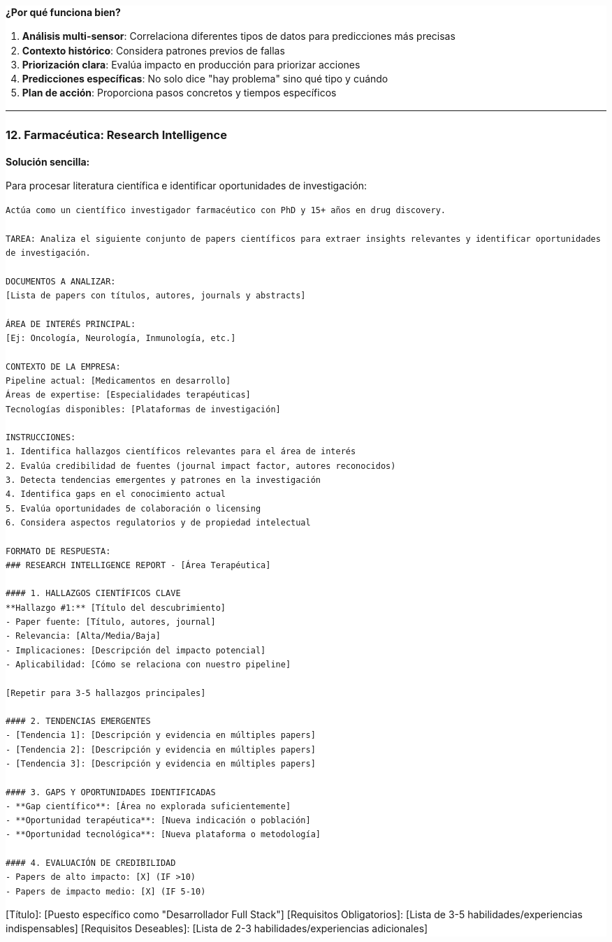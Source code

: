 **¿Por qué funciona bien?**
1. **Análisis multi-sensor**: Correlaciona diferentes tipos de datos para predicciones más precisas
2. **Contexto histórico**: Considera patrones previos de fallas
3. **Priorización clara**: Evalúa impacto en producción para priorizar acciones
4. **Predicciones específicas**: No solo dice "hay problema" sino qué tipo y cuándo
5. **Plan de acción**: Proporciona pasos concretos y tiempos específicos

---

### 12. Farmacéutica: Research Intelligence

**Solución sencilla:**

Para procesar literatura científica e identificar oportunidades de investigación:

```
Actúa como un científico investigador farmacéutico con PhD y 15+ años en drug discovery.

TAREA: Analiza el siguiente conjunto de papers científicos para extraer insights relevantes y identificar oportunidades de investigación.

DOCUMENTOS A ANALIZAR:
[Lista de papers con títulos, autores, journals y abstracts]

ÁREA DE INTERÉS PRINCIPAL:
[Ej: Oncología, Neurología, Inmunología, etc.]

CONTEXTO DE LA EMPRESA:
Pipeline actual: [Medicamentos en desarrollo]
Áreas de expertise: [Especialidades terapéuticas]
Tecnologías disponibles: [Plataformas de investigación]

INSTRUCCIONES:
1. Identifica hallazgos científicos relevantes para el área de interés
2. Evalúa credibilidad de fuentes (journal impact factor, autores reconocidos)
3. Detecta tendencias emergentes y patrones en la investigación
4. Identifica gaps en el conocimiento actual
5. Evalúa oportunidades de colaboración o licensing
6. Considera aspectos regulatorios y de propiedad intelectual

FORMATO DE RESPUESTA:
### RESEARCH INTELLIGENCE REPORT - [Área Terapéutica]

#### 1. HALLAZGOS CIENTÍFICOS CLAVE
**Hallazgo #1:** [Título del descubrimiento]
- Paper fuente: [Título, autores, journal]
- Relevancia: [Alta/Media/Baja]
- Implicaciones: [Descripción del impacto potencial]
- Aplicabilidad: [Cómo se relaciona con nuestro pipeline]

[Repetir para 3-5 hallazgos principales]

#### 2. TENDENCIAS EMERGENTES
- [Tendencia 1]: [Descripción y evidencia en múltiples papers]
- [Tendencia 2]: [Descripción y evidencia en múltiples papers]
- [Tendencia 3]: [Descripción y evidencia en múltiples papers]

#### 3. GAPS Y OPORTUNIDADES IDENTIFICADAS
- **Gap científico**: [Área no explorada suficientemente]
- **Oportunidad terapéutica**: [Nueva indicación o población]
- **Oportunidad tecnológica**: [Nueva plataforma o metodología]

#### 4. EVALUACIÓN DE CREDIBILIDAD
- Papers de alto impacto: [X] (IF >10)
- Papers de impacto medio: [X] (IF 5-10)
```

[Título]: [Puesto específico como "Desarrollador Full Stack"]
[Requisitos Obligatorios]: [Lista de 3-5 habilidades/experiencias indispensables]
[Requisitos Deseables]: [Lista de 2-3 habilidades/experiencias adicionales]